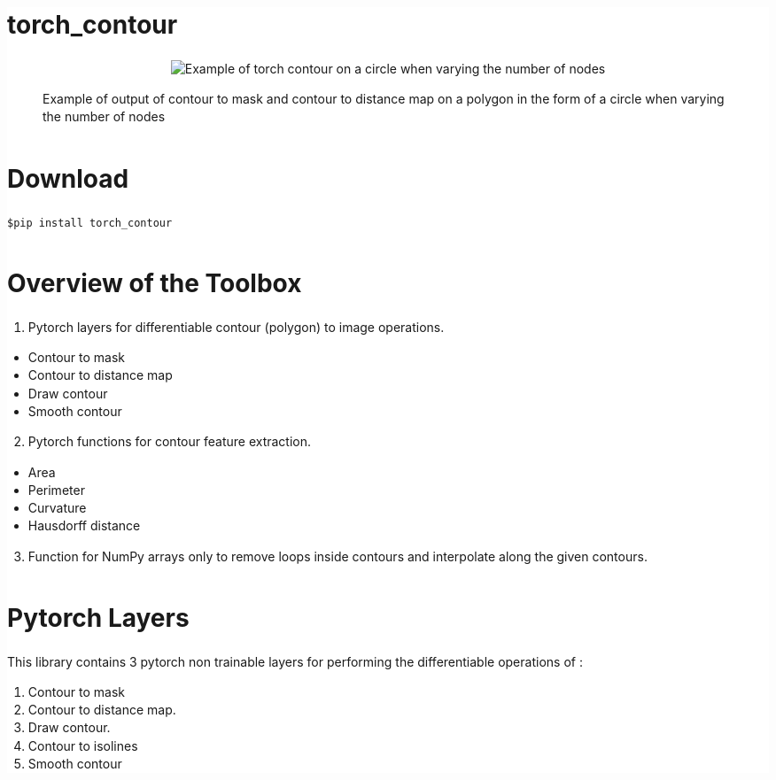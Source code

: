 # torch_contour

<figure>
<p align="center">
  <img 
  src="https://github.com/antoinehabis/torch_contour/blob/main/vary_nodes.jpg?raw=True"
  alt="Example of torch contour on a circle when varying the number of nodes"
  width="500">
  <figcaption> Example of output of contour to mask and contour to distance map  on a polygon in the form of a circle when varying the number of nodes</figcaption>
</p>
</figure>


# Download

```
$pip install torch_contour
```

# Overview of the Toolbox 

1. Pytorch layers for differentiable contour (polygon) to image operations.

  * Contour to mask 
  * Contour to distance map
  * Draw contour
  * Smooth contour

2. Pytorch functions for contour feature extraction.

  * Area
  * Perimeter
  * Curvature
  * Hausdorff distance

3. Function for NumPy arrays only to remove loops inside contours and interpolate along the given contours.


# Pytorch Layers

This library contains 3 pytorch non trainable layers for performing the differentiable operations of :

1. Contour to mask
2. Contour to distance map.
3. Draw contour.
4. Contour to isolines
5. Smooth contour
